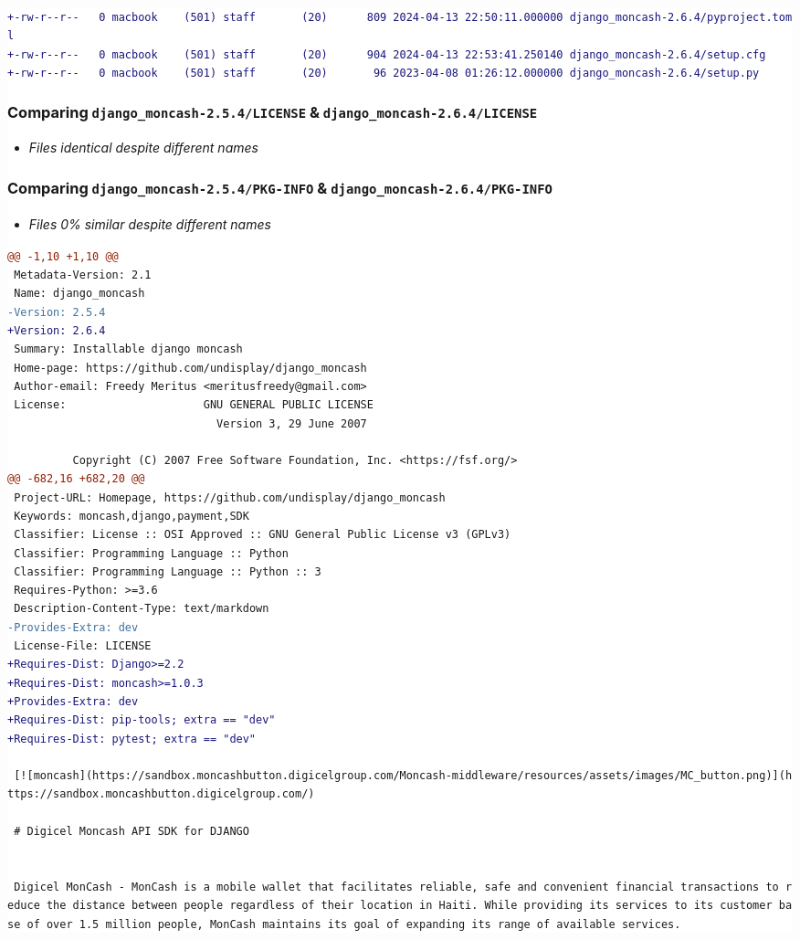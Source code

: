 ```diff
+-rw-r--r--   0 macbook    (501) staff       (20)      809 2024-04-13 22:50:11.000000 django_moncash-2.6.4/pyproject.toml
+-rw-r--r--   0 macbook    (501) staff       (20)      904 2024-04-13 22:53:41.250140 django_moncash-2.6.4/setup.cfg
+-rw-r--r--   0 macbook    (501) staff       (20)       96 2023-04-08 01:26:12.000000 django_moncash-2.6.4/setup.py
```

### Comparing `django_moncash-2.5.4/LICENSE` & `django_moncash-2.6.4/LICENSE`

 * *Files identical despite different names*

### Comparing `django_moncash-2.5.4/PKG-INFO` & `django_moncash-2.6.4/PKG-INFO`

 * *Files 0% similar despite different names*

```diff
@@ -1,10 +1,10 @@
 Metadata-Version: 2.1
 Name: django_moncash
-Version: 2.5.4
+Version: 2.6.4
 Summary: Installable django moncash
 Home-page: https://github.com/undisplay/django_moncash
 Author-email: Freedy Meritus <meritusfreedy@gmail.com>
 License:                     GNU GENERAL PUBLIC LICENSE
                                Version 3, 29 June 2007
         
          Copyright (C) 2007 Free Software Foundation, Inc. <https://fsf.org/>
@@ -682,16 +682,20 @@
 Project-URL: Homepage, https://github.com/undisplay/django_moncash
 Keywords: moncash,django,payment,SDK
 Classifier: License :: OSI Approved :: GNU General Public License v3 (GPLv3)
 Classifier: Programming Language :: Python
 Classifier: Programming Language :: Python :: 3
 Requires-Python: >=3.6
 Description-Content-Type: text/markdown
-Provides-Extra: dev
 License-File: LICENSE
+Requires-Dist: Django>=2.2
+Requires-Dist: moncash>=1.0.3
+Provides-Extra: dev
+Requires-Dist: pip-tools; extra == "dev"
+Requires-Dist: pytest; extra == "dev"
 
 [![moncash](https://sandbox.moncashbutton.digicelgroup.com/Moncash-middleware/resources/assets/images/MC_button.png)](https://sandbox.moncashbutton.digicelgroup.com/)
 
 # Digicel Moncash API SDK for DJANGO
 
 
 Digicel MonCash - MonCash is a mobile wallet that facilitates reliable, safe and convenient financial transactions to reduce the distance between people regardless of their location in Haiti. While providing its services to its customer base of over 1.5 million people, MonCash maintains its goal of expanding its range of available services.
```
